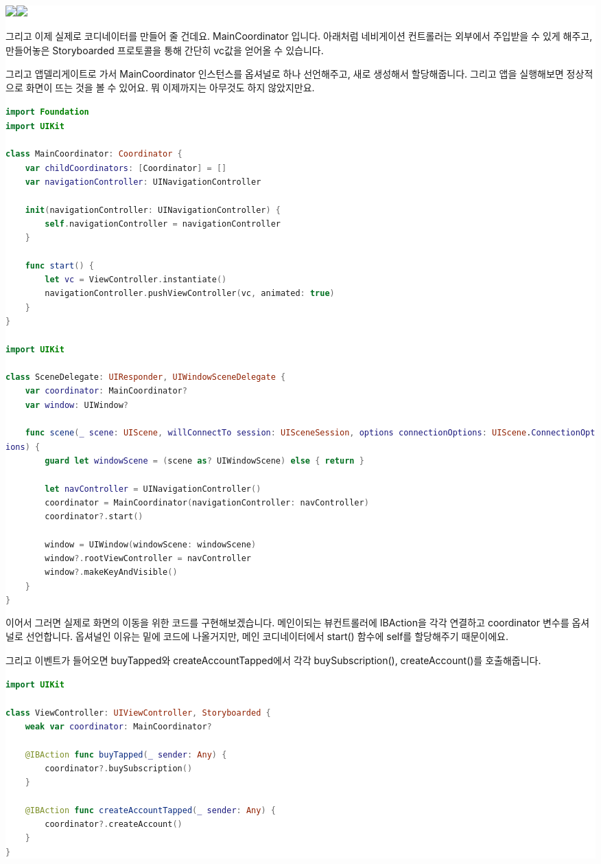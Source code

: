 ![](https://velog.velcdn.com/images/dev_kickbell/post/cdc84aac-9a33-42a2-bff2-7ea5ed0054dd/image.png)![](https://velog.velcdn.com/images/dev_kickbell/post/78b0a73c-2158-42f8-ad7a-e86305c0df9c/image.png)

그리고 이제 실제로 코디네이터를 만들어 줄 건데요. MainCoordinator 입니다. 아래처럼 네비게이션 컨트롤러는 외부에서 주입받을 수 있게 해주고, 만들어놓은 Storyboarded 프로토콜을 통해 간단히 vc값을 얻어올 수 있습니다. 

그리고 앱델리게이트로 가서 MainCoordinator 인스턴스를 옵셔널로 하나 선언해주고, 새로 생성해서 할당해줍니다. 그리고 앱을 실행해보면 정상적으로 화면이 뜨는 것을 볼 수 있어요. 뭐 이제까지는 아무것도 하지 않았지만요. 

```swift
import Foundation
import UIKit

class MainCoordinator: Coordinator {
    var childCoordinators: [Coordinator] = []
    var navigationController: UINavigationController
    
    init(navigationController: UINavigationController) {
        self.navigationController = navigationController
    }
    
    func start() {
        let vc = ViewController.instantiate()
        navigationController.pushViewController(vc, animated: true)
    }
}

import UIKit

class SceneDelegate: UIResponder, UIWindowSceneDelegate {
    var coordinator: MainCoordinator?
    var window: UIWindow?

    func scene(_ scene: UIScene, willConnectTo session: UISceneSession, options connectionOptions: UIScene.ConnectionOptions) {
        guard let windowScene = (scene as? UIWindowScene) else { return }
        
        let navController = UINavigationController()
        coordinator = MainCoordinator(navigationController: navController)
        coordinator?.start()
        
        window = UIWindow(windowScene: windowScene)
        window?.rootViewController = navController
        window?.makeKeyAndVisible()
    }
}
```
이어서 그러면 실제로 화면의 이동을 위한 코드를 구현해보겠습니다. 메인이되는 뷰컨트롤러에 IBAction을 각각 연결하고 coordinator 변수를 옵셔널로 선언합니다. 옵셔널인 이유는 밑에 코드에 나올거지만, 메인 코디네이터에서 start() 함수에 self를 할당해주기 때문이에요. 

그리고 이벤트가 들어오면 buyTapped와 createAccountTapped에서 각각 buySubscription(), createAccount()를 호출해줍니다. 

```swift
import UIKit

class ViewController: UIViewController, Storyboarded {
    weak var coordinator: MainCoordinator?

    @IBAction func buyTapped(_ sender: Any) {
        coordinator?.buySubscription()
    }
    
    @IBAction func createAccountTapped(_ sender: Any) {
        coordinator?.createAccount()
    }
}

```